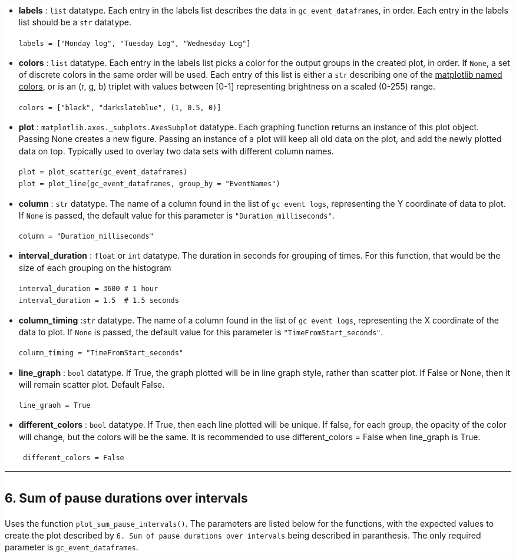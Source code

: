 - **labels** : `list` datatype. Each entry in the labels list describes the data in `gc_event_dataframes`, in order. Each entry in the labels list should be a `str` datatype. 

      labels = ["Monday log", "Tuesday Log", "Wednesday Log"]

- **colors** : `list` datatype. Each entry in the labels list picks a color for the output groups in the created plot, in order. If `None`, a set of discrete colors in the same order will be used. Each entry of this list is either a `str` describing one of the [matplotlib named colors](https://matplotlib.org/stable/gallery/color/named_colors.html), or is an (r, g, b) triplet with values between [0-1] representing brightness on a scaled (0-255) range.

      colors = ["black", "darkslateblue", (1, 0.5, 0)]

- **plot** : `matplotlib.axes._subplots.AxesSubplot` datatype. Each graphing function returns an instance of this plot object. Passing None creates a new figure. Passing an instance of a plot will keep all old data on the plot, and add the newly plotted data on top. Typically used to overlay two data sets with different column names.

      plot = plot_scatter(gc_event_dataframes)
      plot = plot_line(gc_event_dataframes, group_by = "EventNames")

- **column** : `str` datatype. The name of a column found in the list of `gc event logs`, representing the Y coordinate of data to plot. If `None` is passed, the default value for this parameter is `"Duration_milliseconds"`. 

      column = "Duration_milliseconds"

- **interval_duration** : `float` or `int` datatype. The duration in seconds for grouping of times. For this function, that would be the size of each grouping on the histogram

      interval_duration = 3600 # 1 hour
      interval_duration = 1.5  # 1.5 seconds

- **column_timing** :`str` datatype. The name of a column found in the list of `gc event logs`, representing the X coordinate of the data to plot. If `None` is passed, the default value for this parameter is `"TimeFromStart_seconds"`. 
      
      column_timing = "TimeFromStart_seconds"

- **line_graph** : `bool` datatype. If True, the graph plotted will be in line graph style, rather than scatter plot. If False or None, then it will remain scatter plot. Default False.

      line_graoh = True

- **different_colors** : `bool` datatype. If True, then each line plotted will be unique. If false, for each group, the opacity of the color will change, but the colors will be the same. It is recommended to use different_colors = False when line_graph is True.

       different_colors = False

---




## 6. Sum of pause durations over intervals
Uses the function `plot_sum_pause_intervals()`. The parameters are listed below for the functions, with the expected values to create the plot described by `6. Sum of pause durations over intervals` being described in paranthesis. The only required parameter is `gc_event_dataframes`.
    